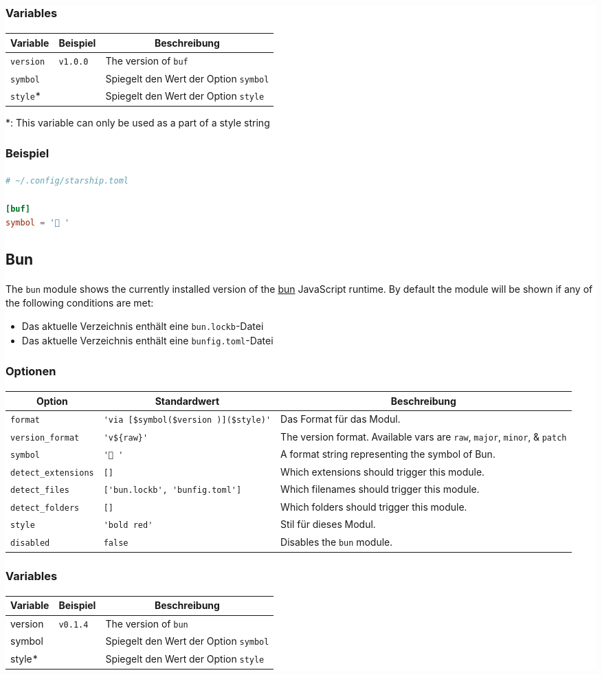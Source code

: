 ### Variables

| Variable  | Beispiel | Beschreibung                          |
| --------- | -------- | ------------------------------------- |
| `version` | `v1.0.0` | The version of `buf`                  |
| `symbol`  |          | Spiegelt den Wert der Option `symbol` |
| `style`*  |          | Spiegelt den Wert der Option `style`  |

*: This variable can only be used as a part of a style string

### Beispiel

```toml
# ~/.config/starship.toml

[buf]
symbol = '🦬 '
```

## Bun

The `bun` module shows the currently installed version of the [bun](https://bun.sh) JavaScript runtime. By default the module will be shown if any of the following conditions are met:

- Das aktuelle Verzeichnis enthält eine `bun.lockb`-Datei
- Das aktuelle Verzeichnis enthält eine `bunfig.toml`-Datei

### Optionen

| Option              | Standardwert                         | Beschreibung                                                              |
| ------------------- | ------------------------------------ | ------------------------------------------------------------------------- |
| `format`            | `'via [$symbol($version )]($style)'` | Das Format für das Modul.                                                 |
| `version_format`    | `'v${raw}'`                          | The version format. Available vars are `raw`, `major`, `minor`, & `patch` |
| `symbol`            | `'🍞 '`                               | A format string representing the symbol of Bun.                           |
| `detect_extensions` | `[]`                                 | Which extensions should trigger this module.                              |
| `detect_files`      | `['bun.lockb', 'bunfig.toml']`       | Which filenames should trigger this module.                               |
| `detect_folders`    | `[]`                                 | Which folders should trigger this module.                                 |
| `style`             | `'bold red'`                         | Stil für dieses Modul.                                                    |
| `disabled`          | `false`                              | Disables the `bun` module.                                                |

### Variables

| Variable  | Beispiel | Beschreibung                          |
| --------- | -------- | ------------------------------------- |
| version   | `v0.1.4` | The version of `bun`                  |
| symbol    |          | Spiegelt den Wert der Option `symbol` |
| style\* |          | Spiegelt den Wert der Option `style`  |
